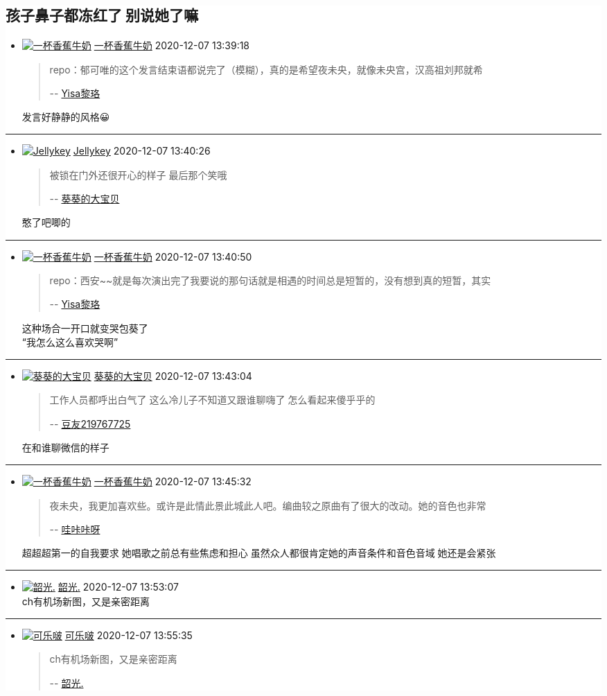   孩子鼻子都冻红了 别说她了嘛  
---
* [![一杯香蕉牛奶](../../image/icon/u145961264-6.jpg)](https://www.douban.com/people/145961264/)    [一杯香蕉牛奶](https://www.douban.com/people/145961264/)    2020-12-07 13:39:18  
  >repo：郁可唯的这个发言结束语都说完了（模糊），真的是希望夜未央，就像未央宫，汉高祖刘邦就希  
  >
  >-- [Yisa黎珞](https://www.douban.com/people/217273308/)  
  
  发言好静静的风格😀  
---
* [![Jellykey](../../image/icon/u227281208-18.jpg)](https://www.douban.com/people/227281208/)    [Jellykey](https://www.douban.com/people/227281208/)    2020-12-07 13:40:26  
  >被锁在门外还很开心的样子  最后那个笑哦  
  >
  >-- [葵葵的大宝贝](https://www.douban.com/people/196003397/)  
  
  憨了吧唧的  
---
* [![一杯香蕉牛奶](../../image/icon/u145961264-6.jpg)](https://www.douban.com/people/145961264/)    [一杯香蕉牛奶](https://www.douban.com/people/145961264/)    2020-12-07 13:40:50  
  >repo：西安~~就是每次演出完了我要说的那句话就是相遇的时间总是短暂的，没有想到真的短暂，其实  
  >
  >-- [Yisa黎珞](https://www.douban.com/people/217273308/)  
  
  这种场合一开口就变哭包葵了  
   “我怎么这么喜欢哭啊”  
---
* [![葵葵的大宝贝](../../image/icon/u196003397-1.jpg)](https://www.douban.com/people/196003397/)    [葵葵的大宝贝](https://www.douban.com/people/196003397/)    2020-12-07 13:43:04  
  >工作人员都呼出白气了 这么冷儿子不知道又跟谁聊嗨了 怎么看起来傻乎乎的  
  >
  >-- [豆友219767725](https://www.douban.com/people/219767725/)  
  
  在和谁聊微信的样子  
---
* [![一杯香蕉牛奶](../../image/icon/u145961264-6.jpg)](https://www.douban.com/people/145961264/)    [一杯香蕉牛奶](https://www.douban.com/people/145961264/)    2020-12-07 13:45:32  
  >夜未央，我更加喜欢些。或许是此情此景此城此人吧。编曲较之原曲有了很大的改动。她的音色也非常  
  >
  >-- [哇咔咔呀](https://www.douban.com/people/213342632/)  
  
  超超超第一的自我要求 她唱歌之前总有些焦虑和担心 虽然众人都很肯定她的声音条件和音色音域 她还是会紧张  
---
* [![韶光.](../../image/icon/u144946423-6.jpg)](https://www.douban.com/people/144946423/)    [韶光.](https://www.douban.com/people/144946423/)    2020-12-07 13:53:07  
  ch有机场新图，又是亲密距离  
---
* [![可乐啵](../../image/icon/u200113376-5.jpg)](https://www.douban.com/people/200113376/)    [可乐啵](https://www.douban.com/people/200113376/)    2020-12-07 13:55:35  
  >ch有机场新图，又是亲密距离  
  >
  >-- [韶光.](https://www.douban.com/people/144946423/)  
  